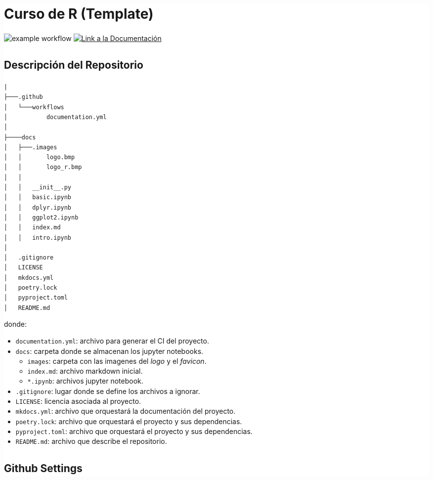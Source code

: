 # Curso de R (Template)

![example workflow](https://github.com/fralfaro/DS-R-Course/actions/workflows/documentation.yml/badge.svg)
<a href="https://fralfaro.github.io/DS-R-Course/"><img alt="Link a la Documentación" src="https://img.shields.io/badge/docs-link-brightgreen"></a>


## Descripción del Repositorio

```
|
├───.github
│   └───workflows
│           documentation.yml
│
├────docs
│   ├───.images
│   │       logo.bmp
│   │       logo_r.bmp
│   │
│   │   __init__.py
│   │   basic.ipynb
│   │   dplyr.ipynb
│   │   ggplot2.ipynb
│   │   index.md
│   │   intro.ipynb
│   
│   .gitignore
│   LICENSE
│   mkdocs.yml
│   poetry.lock
│   pyproject.toml
│   README.md
```

donde:

* `documentation.yml`: archivo para generar el CI del proyecto.
* `docs`: carpeta donde se almacenan los jupyter notebooks.
  * `images`: carpeta con las imagenes del *logo* y el *favicon*. 
  * `index.md`: archivo markdown inicial.
  * `*.ipynb`: archivos jupyter notebook.
* `.gitignore`: lugar donde se define los archivos a ignorar.
* `LICENSE`: licencia asociada al proyecto.
* `mkdocs.yml`: archivo que orquestará la documentación del proyecto.
* `poetry.lock`: archivo que orquestará el proyecto y sus dependencias.
* `pyproject.toml`: archivo que orquestará el proyecto y sus dependencias.
* `README.md`: archivo que describe el repositorio.

## Github Settings 
